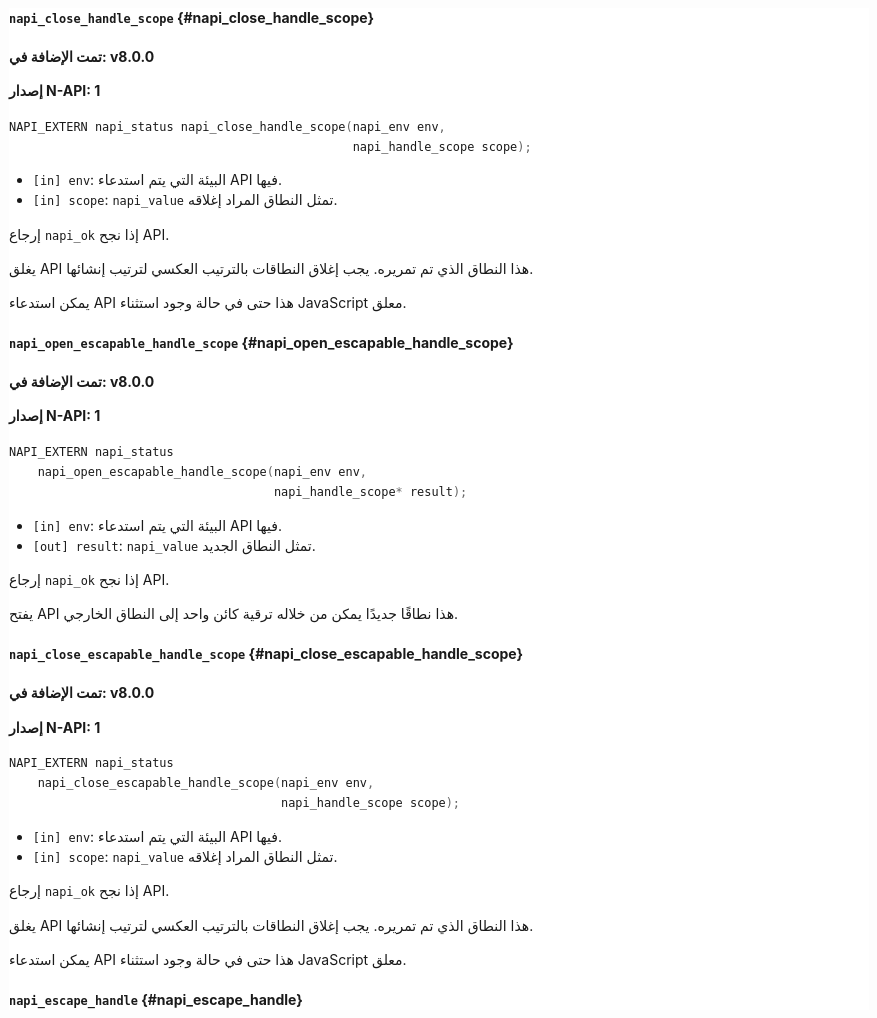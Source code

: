 #### `napi_close_handle_scope` {#napi_close_handle_scope}

**تمت الإضافة في: v8.0.0**

**إصدار N-API: 1**

```C [C]
NAPI_EXTERN napi_status napi_close_handle_scope(napi_env env,
                                                napi_handle_scope scope);
```
- `[in] env`: البيئة التي يتم استدعاء API فيها.
- `[in] scope`: `napi_value` تمثل النطاق المراد إغلاقه.

إرجاع `napi_ok` إذا نجح API.

يغلق API هذا النطاق الذي تم تمريره. يجب إغلاق النطاقات بالترتيب العكسي لترتيب إنشائها.

يمكن استدعاء API هذا حتى في حالة وجود استثناء JavaScript معلق.

#### `napi_open_escapable_handle_scope` {#napi_open_escapable_handle_scope}

**تمت الإضافة في: v8.0.0**

**إصدار N-API: 1**

```C [C]
NAPI_EXTERN napi_status
    napi_open_escapable_handle_scope(napi_env env,
                                     napi_handle_scope* result);
```
- `[in] env`: البيئة التي يتم استدعاء API فيها.
- `[out] result`: `napi_value` تمثل النطاق الجديد.

إرجاع `napi_ok` إذا نجح API.

يفتح API هذا نطاقًا جديدًا يمكن من خلاله ترقية كائن واحد إلى النطاق الخارجي.

#### `napi_close_escapable_handle_scope` {#napi_close_escapable_handle_scope}

**تمت الإضافة في: v8.0.0**

**إصدار N-API: 1**

```C [C]
NAPI_EXTERN napi_status
    napi_close_escapable_handle_scope(napi_env env,
                                      napi_handle_scope scope);
```
- `[in] env`: البيئة التي يتم استدعاء API فيها.
- `[in] scope`: `napi_value` تمثل النطاق المراد إغلاقه.

إرجاع `napi_ok` إذا نجح API.

يغلق API هذا النطاق الذي تم تمريره. يجب إغلاق النطاقات بالترتيب العكسي لترتيب إنشائها.

يمكن استدعاء API هذا حتى في حالة وجود استثناء JavaScript معلق.


#### `napi_escape_handle` {#napi_escape_handle}

